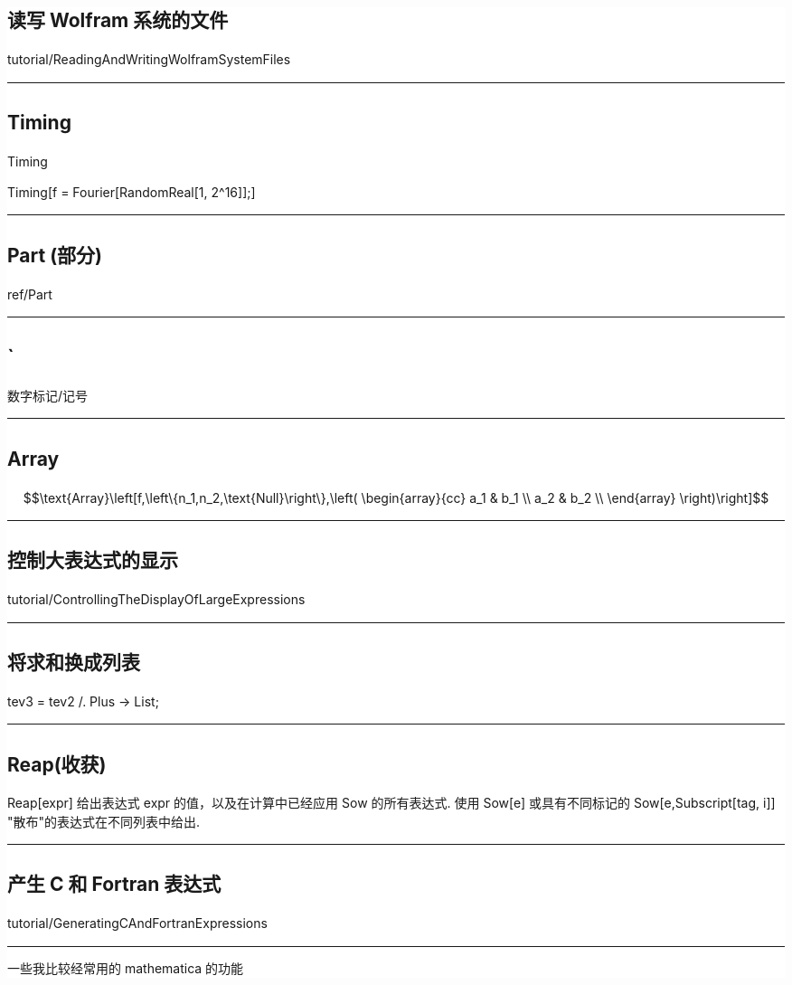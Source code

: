 ## 读写 Wolfram 系统的文件

tutorial/ReadingAndWritingWolframSystemFiles

***

## Timing

Timing

Timing[f = Fourier[RandomReal[1, 2^16]];]

***

## Part (部分)	

ref/Part

***

## `

数字标记/记号

***

## Array

$$\text{Array}\left[f,\left\{n_1,n_2,\text{Null}\right\},\left(
\begin{array}{cc}
 a_1 & b_1 \\
 a_2 & b_2 \\
\end{array}
\right)\right]$$

***

## 控制大表达式的显示

tutorial/ControllingTheDisplayOfLargeExpressions

***

## 将求和换成列表

tev3 = tev2 /. Plus -> List;

***

## Reap(收获)

Reap[expr]
给出表达式 expr 的值，以及在计算中已经应用 Sow 的所有表达式. 使用 Sow[e] 或具有不同标记的 Sow[e,Subscript[tag, i]] "散布"的表达式在不同列表中给出.

***

## 产生 C 和 Fortran 表达式

tutorial/GeneratingCAndFortranExpressions

***

一些我比较经常用的 mathematica 的功能
